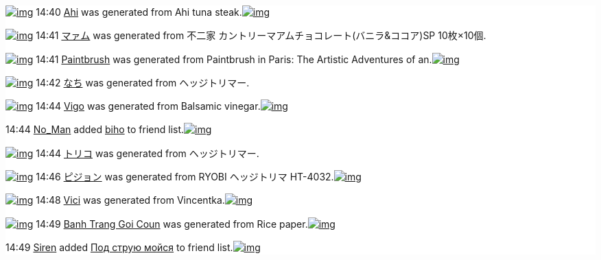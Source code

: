 [![img](http://www.deviantsart.com/1eg5sdn.png)](http://www.barcodekanojo.com/kanojo/3176435/Ahi) 14:40 [Ahi](http://www.barcodekanojo.com/kanojo/3176435/Ahi) was generated from Ahi tuna steak.[![img](http://www.deviantsart.com/e9c1tp.jpeg)](http://www.barcodekanojo.com/product_images/barcode/5986936/1415684355/50x50xAhi,P20tuna,P20steak.jpg,qw=88,ah=88.pagespeed.ic.dQT0cFPbKc.jpg)

[![img](http://www.deviantsart.com/1ga4djk.png)](http://www.barcodekanojo.com/kanojo/3176436/%E3%83%9E%E3%82%A1%E3%83%A0) 14:41 [マァム](http://www.barcodekanojo.com/kanojo/3176436/%E3%83%9E%E3%82%A1%E3%83%A0) was generated from 不二家 カントリーマアムチョコレート(バニラ&amp;ココア)SP 10枚×10個.

[![img](http://www.deviantsart.com/38uht5m.png)](http://www.barcodekanojo.com/kanojo/3176437/Paintbrush) 14:41 [Paintbrush](http://www.barcodekanojo.com/kanojo/3176437/Paintbrush) was generated from Paintbrush in Paris: The Artistic Adventures of an.[![img](http://www.deviantsart.com/3q9dpg3.jpeg)](http://www.barcodekanojo.com/product_images/barcode/5986938/1415684458/50x50xPaintbrush,P20in,P20Paris,P3A,P20The,P20Artistic,P20Adventures,P20of,P20an.jpg,qw=88,ah=88.pagespeed.ic.rDJ-jlWO38.jpg)

[![img](http://www.deviantsart.com/33bi01b.png)](http://www.barcodekanojo.com/kanojo/3176438/%E3%81%AA%E3%81%A1) 14:42 [なち](http://www.barcodekanojo.com/kanojo/3176438/%E3%81%AA%E3%81%A1) was generated from ヘッジトリマー.

[![img](http://www.deviantsart.com/12gjlj7.png)](http://www.barcodekanojo.com/kanojo/3176439/Vigo) 14:44 [Vigo](http://www.barcodekanojo.com/kanojo/3176439/Vigo) was generated from Balsamic vinegar.[![img](http://www.deviantsart.com/7gamj6.jpeg)](http://www.barcodekanojo.com/product_images/barcode/5986940/1415684593/50x50xBalsamic,P20vinegar.jpg,qw=88,ah=88.pagespeed.ic.sHTs1OcBc1.jpg)

14:44 [No_Man](http://www.barcodekanojo.com/user/396522/No_Man) added [biho](http://www.barcodekanojo.com/kanojo/2813840/biho) to friend list.[![img](http://www.deviantsart.com/19eoke6.png)](http://www.barcodekanojo.com/kanojo/2813840/biho)

[![img](http://www.deviantsart.com/3fjoe0g.png)](http://www.barcodekanojo.com/kanojo/3176440/%E3%83%88%E3%83%AA%E3%82%B3) 14:44 [トリコ](http://www.barcodekanojo.com/kanojo/3176440/%E3%83%88%E3%83%AA%E3%82%B3) was generated from ヘッジトリマー.

[![img](http://www.deviantsart.com/2k28c6k.png)](http://www.barcodekanojo.com/kanojo/3176441/%E3%83%94%E3%82%B8%E3%83%A7%E3%83%B3) 14:46 [ピジョン](http://www.barcodekanojo.com/kanojo/3176441/%E3%83%94%E3%82%B8%E3%83%A7%E3%83%B3) was generated from RYOBI ヘッジトリマ HT-4032.[![img](http://www.deviantsart.com/2v6go59.jpeg)](http://www.barcodekanojo.com/product_images/barcode/5986943/1415684718/50x50xRYOBI,P20,PE3,P83,P98,PE3,P83,P83,PE3,P82,PB8,PE3,P83,P88,PE3,P83,PAA,PE3,P83,P9E,P20HT-4032.jpg,qw=88,ah=88.pagespeed.ic.oPYTYZyM6N.jpg)

[![img](http://www.deviantsart.com/2vlmvkc.png)](http://www.barcodekanojo.com/kanojo/3176442/Vici) 14:48 [Vici](http://www.barcodekanojo.com/kanojo/3176442/Vici) was generated from Vincentka.[![img](http://www.deviantsart.com/13dd0m8.jpeg)](http://www.barcodekanojo.com/product_images/barcode/5986944/1415684867/50x50xVincentka.jpg,qw=88,ah=88.pagespeed.ic.lNQD7BP1iV.jpg)

[![img](http://www.deviantsart.com/4e745s.png)](http://www.barcodekanojo.com/kanojo/3176443/Banh%20Trang%20Goi%20Coun) 14:49 [Banh Trang Goi Coun](http://www.barcodekanojo.com/kanojo/3176443/Banh%20Trang%20Goi%20Coun) was generated from Rice paper.[![img](http://www.deviantsart.com/1qkaocr.jpeg)](http://www.barcodekanojo.com/product_images/barcode/5986945/1415684894/50x50xRice,P20paper.jpg,qw=88,ah=88.pagespeed.ic.t1hKEJKajv.jpg)

14:49 [Siren](http://www.barcodekanojo.com/user/496200/Siren) added [Под струю мойся](http://www.barcodekanojo.com/kanojo/2533874/%D0%9F%D0%BE%D0%B4%20%D1%81%D1%82%D1%80%D1%83%D1%8E%20%D0%BC%D0%BE%D0%B9%D1%81%D1%8F) to friend list.[![img](http://www.deviantsart.com/e2m1k2.png)](http://www.barcodekanojo.com/kanojo/2533874/%D0%9F%D0%BE%D0%B4%20%D1%81%D1%82%D1%80%D1%83%D1%8E%20%D0%BC%D0%BE%D0%B9%D1%81%D1%8F)
